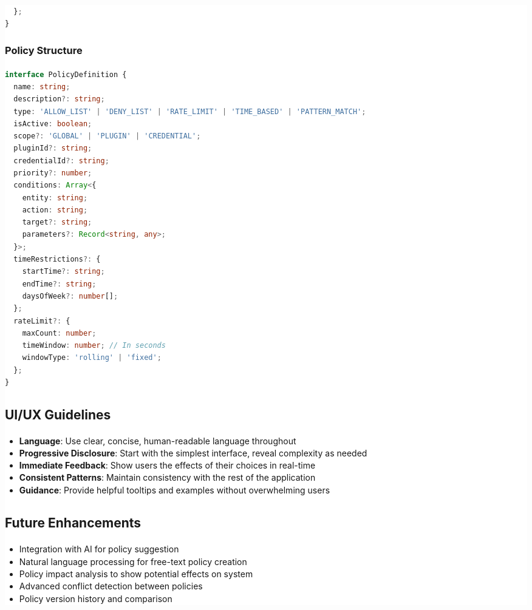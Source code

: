 ```typescript
  };
}
```

### Policy Structure

```typescript
interface PolicyDefinition {
  name: string;
  description?: string;
  type: 'ALLOW_LIST' | 'DENY_LIST' | 'RATE_LIMIT' | 'TIME_BASED' | 'PATTERN_MATCH';
  isActive: boolean;
  scope?: 'GLOBAL' | 'PLUGIN' | 'CREDENTIAL';
  pluginId?: string;
  credentialId?: string;
  priority?: number;
  conditions: Array<{
    entity: string;
    action: string;
    target?: string;
    parameters?: Record<string, any>;
  }>;
  timeRestrictions?: {
    startTime?: string;
    endTime?: string;
    daysOfWeek?: number[];
  };
  rateLimit?: {
    maxCount: number;
    timeWindow: number; // In seconds
    windowType: 'rolling' | 'fixed';
  };
}
```

## UI/UX Guidelines

- **Language**: Use clear, concise, human-readable language throughout
- **Progressive Disclosure**: Start with the simplest interface, reveal complexity as needed
- **Immediate Feedback**: Show users the effects of their choices in real-time
- **Consistent Patterns**: Maintain consistency with the rest of the application
- **Guidance**: Provide helpful tooltips and examples without overwhelming users

## Future Enhancements

- Integration with AI for policy suggestion
- Natural language processing for free-text policy creation
- Policy impact analysis to show potential effects on system
- Advanced conflict detection between policies
- Policy version history and comparison
